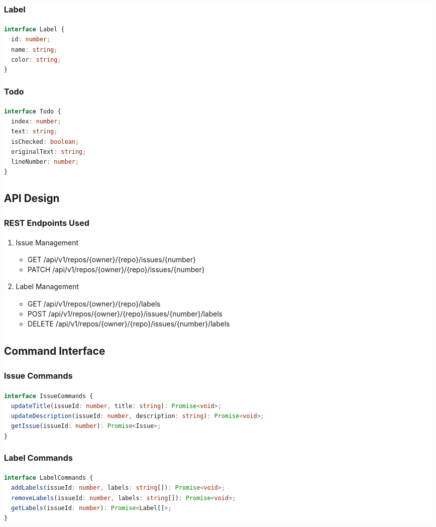 ### Label

```typescript
interface Label {
  id: number;
  name: string;
  color: string;
}
```

### Todo

```typescript
interface Todo {
  index: number;
  text: string;
  isChecked: boolean;
  originalText: string;
  lineNumber: number;
}
```

## API Design

### REST Endpoints Used

1. Issue Management

   - GET /api/v1/repos/{owner}/{repo}/issues/{number}
   - PATCH /api/v1/repos/{owner}/{repo}/issues/{number}

2. Label Management
   - GET /api/v1/repos/{owner}/{repo}/labels
   - POST /api/v1/repos/{owner}/{repo}/issues/{number}/labels
   - DELETE /api/v1/repos/{owner}/{repo}/issues/{number}/labels

## Command Interface

### Issue Commands

```typescript
interface IssueCommands {
  updateTitle(issueId: number, title: string): Promise<void>;
  updateDescription(issueId: number, description: string): Promise<void>;
  getIssue(issueId: number): Promise<Issue>;
}
```

### Label Commands

```typescript
interface LabelCommands {
  addLabels(issueId: number, labels: string[]): Promise<void>;
  removeLabels(issueId: number, labels: string[]): Promise<void>;
  getLabels(issueId: number): Promise<Label[]>;
}
```

